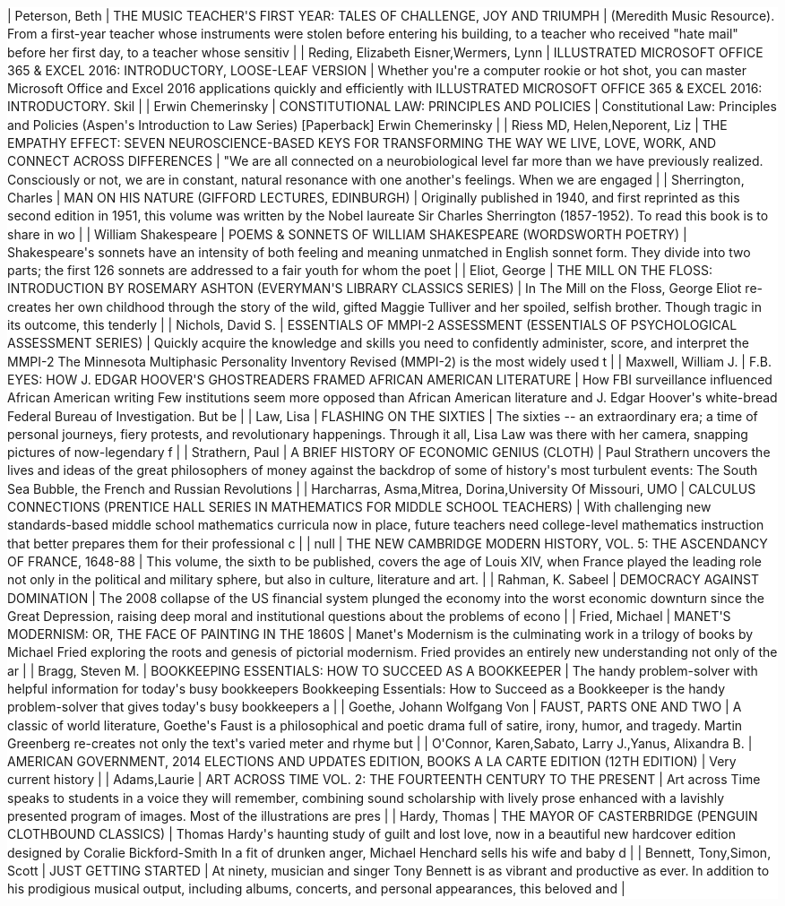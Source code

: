 | Peterson, Beth | THE MUSIC TEACHER'S FIRST YEAR: TALES OF CHALLENGE, JOY AND TRIUMPH | (Meredith Music Resource). From a first-year teacher whose instruments were stolen before entering his building, to a teacher who received "hate mail" before her first day, to a teacher whose sensitiv |
| Reding, Elizabeth Eisner,Wermers, Lynn | ILLUSTRATED MICROSOFT OFFICE 365 &AMP; EXCEL 2016: INTRODUCTORY, LOOSE-LEAF VERSION | Whether you're a computer rookie or hot shot, you can master Microsoft Office and Excel 2016 applications quickly and efficiently with ILLUSTRATED MICROSOFT OFFICE 365 & EXCEL 2016: INTRODUCTORY. Skil |
| Erwin Chemerinsky | CONSTITUTIONAL LAW: PRINCIPLES AND POLICIES | Constitutional Law: Principles and Policies (Aspen's Introduction to Law Series) [Paperback] Erwin Chemerinsky |
| Riess MD, Helen,Neporent, Liz | THE EMPATHY EFFECT: SEVEN NEUROSCIENCE-BASED KEYS FOR TRANSFORMING THE WAY WE LIVE, LOVE, WORK, AND CONNECT ACROSS DIFFERENCES |  "We are all connected on a neurobiological level far more than we have previously realized. Consciously or not, we are in constant, natural resonance with one another's feelings. When we are engaged  |
| Sherrington, Charles | MAN ON HIS NATURE (GIFFORD LECTURES, EDINBURGH) | Originally published in 1940, and first reprinted as this second edition in 1951, this volume was written by the Nobel laureate Sir Charles Sherrington (1857-1952). To read this book is to share in wo |
| William Shakespeare | POEMS &AMP; SONNETS OF WILLIAM SHAKESPEARE (WORDSWORTH POETRY) | Shakespeare's sonnets have an intensity of both feeling and meaning unmatched in English sonnet form. They divide into two parts; the first 126 sonnets are addressed to a fair youth for whom the poet  |
| Eliot, George | THE MILL ON THE FLOSS: INTRODUCTION BY ROSEMARY ASHTON (EVERYMAN'S LIBRARY CLASSICS SERIES) | In The Mill on the Floss, George Eliot re-creates her own childhood through the story of the wild, gifted Maggie Tulliver and her spoiled, selfish brother. Though tragic in its outcome, this tenderly  |
| Nichols, David S. | ESSENTIALS OF MMPI-2 ASSESSMENT (ESSENTIALS OF PSYCHOLOGICAL ASSESSMENT SERIES) | Quickly acquire the knowledge and skills you need to confidently administer, score, and interpret the MMPI-2  The Minnesota Multiphasic Personality Inventory Revised (MMPI-2) is the most widely used t |
| Maxwell, William J. | F.B. EYES: HOW J. EDGAR HOOVER'S GHOSTREADERS FRAMED AFRICAN AMERICAN LITERATURE |  How FBI surveillance influenced African American writing  Few institutions seem more opposed than African American literature and J. Edgar Hoover's white-bread Federal Bureau of Investigation. But be |
| Law, Lisa | FLASHING ON THE SIXTIES | The sixties -- an extraordinary era; a time of personal journeys, fiery protests, and revolutionary happenings. Through it all, Lisa Law was there with her camera, snapping pictures of now-legendary f |
| Strathern, Paul | A BRIEF HISTORY OF ECONOMIC GENIUS (CLOTH) | Paul Strathern uncovers the lives and ideas of the great philosophers of money against the backdrop of some of history's most turbulent events: The South Sea Bubble, the French and Russian Revolutions |
| Harcharras, Asma,Mitrea, Dorina,University Of Missouri, UMO | CALCULUS CONNECTIONS (PRENTICE HALL SERIES IN MATHEMATICS FOR MIDDLE SCHOOL TEACHERS) |     With challenging new standards-based middle school mathematics curricula now in place, future teachers need college-level mathematics instruction that better prepares them for their professional c |
| null | THE NEW CAMBRIDGE MODERN HISTORY, VOL. 5: THE ASCENDANCY OF FRANCE, 1648-88 | This volume, the sixth to be published, covers the age of Louis XIV, when France played the leading role not only in the political and military sphere, but also in culture, literature and art. |
| Rahman, K. Sabeel | DEMOCRACY AGAINST DOMINATION | The 2008 collapse of the US financial system plunged the economy into the worst economic downturn since the Great Depression, raising deep moral and institutional questions about the problems of econo |
| Fried, Michael | MANET'S MODERNISM: OR, THE FACE OF PAINTING IN THE 1860S | Manet's Modernism is the culminating work in a trilogy of books by Michael Fried exploring the roots and genesis of pictorial modernism. Fried provides an entirely new understanding not only of the ar |
| Bragg, Steven M. | BOOKKEEPING ESSENTIALS: HOW TO SUCCEED AS A BOOKKEEPER | The handy problem-solver with helpful information for today's busy bookkeepers  Bookkeeping Essentials: How to Succeed as a Bookkeeper is the handy problem-solver that gives today's busy bookkeepers a |
| Goethe, Johann Wolfgang Von | FAUST, PARTS ONE AND TWO | A classic of world literature, Goethe's Faust is a philosophical and poetic drama full of satire, irony, humor, and tragedy. Martin Greenberg re-creates not only the text's varied meter and rhyme but  |
| O'Connor, Karen,Sabato, Larry J.,Yanus, Alixandra B. | AMERICAN GOVERNMENT, 2014 ELECTIONS AND UPDATES EDITION, BOOKS A LA CARTE EDITION (12TH EDITION) | Very current history |
| Adams,Laurie | ART ACROSS TIME VOL. 2: THE FOURTEENTH CENTURY TO THE PRESENT | Art across Time speaks to students in a voice they will remember, combining sound scholarship with lively prose enhanced with a lavishly presented program of images. Most of the illustrations are pres |
| Hardy, Thomas | THE MAYOR OF CASTERBRIDGE (PENGUIN CLOTHBOUND CLASSICS) | Thomas Hardy's haunting study of guilt and lost love, now in a beautiful new hardcover edition designed by Coralie Bickford-Smith  In a fit of drunken anger, Michael Henchard sells his wife and baby d |
| Bennett, Tony,Simon, Scott | JUST GETTING STARTED |  At ninety, musician and singer Tony Bennett is as vibrant and productive as ever. In addition to his prodigious musical output, including albums, concerts, and personal appearances, this beloved and  |